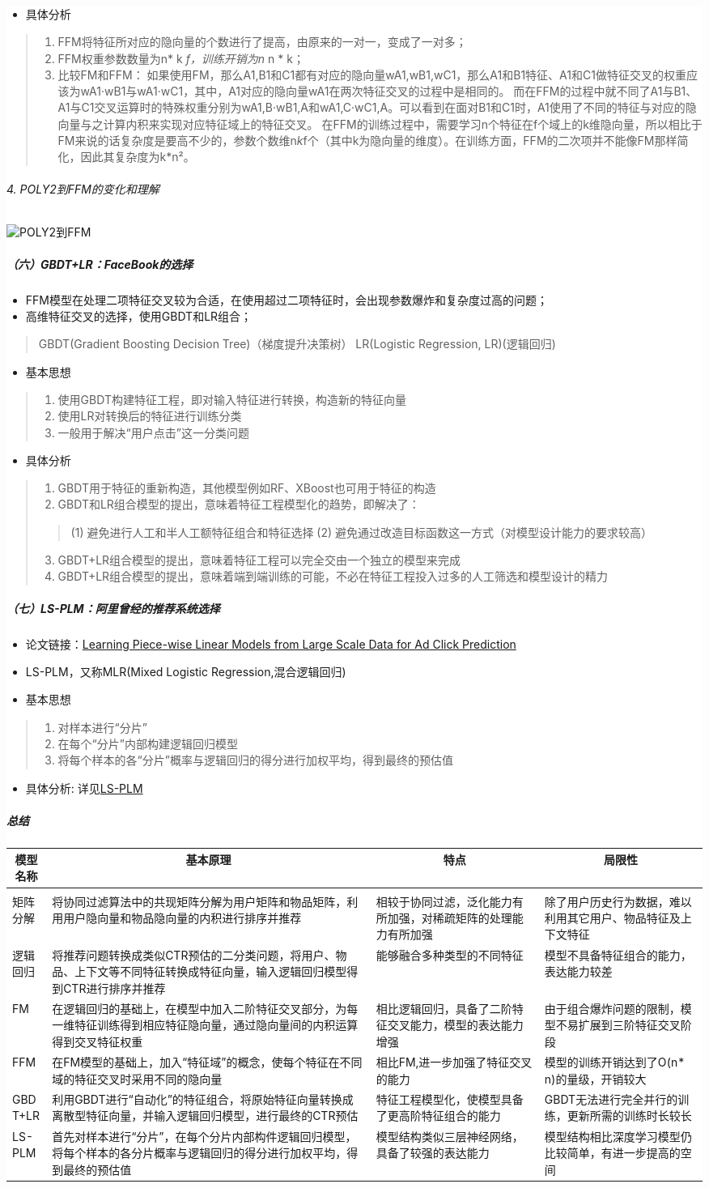 
* 具体分析
>1. FFM将特征所对应的隐向量的个数进行了提高，由原来的一对一，变成了一对多；
>2. FFM权重参数数量为n* k *f，训练开销为n* n * k；
>3. 比较FM和FFM：
如果使用FM，那么A1,B1和C1都有对应的隐向量wA1,wB1,wC1，那么A1和B1特征、A1和C1做特征交叉的权重应该为wA1·wB1与wA1·wC1，其中，A1对应的隐向量wA1在两次特征交叉的过程中是相同的。
而在FFM的过程中就不同了A1与B1、A1与C1交叉运算时的特殊权重分别为wA1,B·wB1,A和wA1,C·wC1,A。可以看到在面对B1和C1时，A1使用了不同的特征与对应的隐向量与之计算内积来实现对应特征域上的特征交叉。
在FFM的训练过程中，需要学习n个特征在f个域上的k维隐向量，所以相比于FM来说的话复杂度是要高不少的，参数个数维n*k*f个（其中k为隐向量的维度）。在训练方面，FFM的二次项并不能像FM那样简化，因此其复杂度为k*n²。

###### 4. POLY2到FFM的变化和理解
![POLY2到FFM](../../../src/pics/POLY2到FFM.png)

##### （六）GBDT+LR：FaceBook的选择
* FFM模型在处理二项特征交叉较为合适，在使用超过二项特征时，会出现参数爆炸和复杂度过高的问题；
* 高维特征交叉的选择，使用GBDT和LR组合；
> GBDT(Gradient Boosting Decision Tree)（梯度提升决策树）
> LR(Logistic Regression, LR)(逻辑回归)

* 基本思想
> 1. 使用GBDT构建特征工程，即对输入特征进行转换，构造新的特征向量
> 2. 使用LR对转换后的特征进行训练分类
> 3. 一般用于解决“用户点击”这一分类问题

* 具体分析
> 1. GBDT用于特征的重新构造，其他模型例如RF、XBoost也可用于特征的构造
> 2. GBDT和LR组合模型的提出，意味着特征工程模型化的趋势，即解决了：
>> (1) 避免进行人工和半人工额特征组合和特征选择
>> (2) 避免通过改造目标函数这一方式（对模型设计能力的要求较高）
> 3. GBDT+LR组合模型的提出，意味着特征工程可以完全交由一个独立的模型来完成
> 4. GBDT+LR组合模型的提出，意味着端到端训练的可能，不必在特征工程投入过多的人工筛选和模型设计的精力

##### （七）LS-PLM：阿里曾经的推荐系统选择
* 论文链接：[Learning Piece-wise Linear Models from Large Scale Data for Ad Click Prediction](https://arxiv.org/abs/1704.05194)

* LS-PLM，又称MLR(Mixed Logistic Regression,混合逻辑回归)
* 基本思想
> 1. 对样本进行“分片”
> 2. 在每个“分片”内部构建逻辑回归模型
> 3. 将每个样本的各“分片”概率与逻辑回归的得分进行加权平均，得到最终的预估值

* 具体分析: 详见[LS-PLM](https://blog.csdn.net/tinkle181129/article/details/79790341)

##### 总结

|模型名称|基本原理|特点|局限性|  
|--|--|--|--|  
||||  
|矩阵分解|将协同过滤算法中的共现矩阵分解为用户矩阵和物品矩阵，利用用户隐向量和物品隐向量的内积进行排序并推荐|相较于协同过滤，泛化能力有所加强，对稀疏矩阵的处理能力有所加强|除了用户历史行为数据，难以利用其它用户、物品特征及上下文特征|
|逻辑回归|将推荐问题转换成类似CTR预估的二分类问题，将用户、物品、上下文等不同特征转换成特征向量，输入逻辑回归模型得到CTR进行排序并推荐|能够融合多种类型的不同特征| 模型不具备特征组合的能力，表达能力较差|
|FM|在逻辑回归的基础上，在模型中加入二阶特征交叉部分，为每一维特征训练得到相应特征隐向量，通过隐向量间的内积运算得到交叉特征权重|相比逻辑回归，具备了二阶特征交叉能力，模型的表达能力增强|由于组合爆炸问题的限制，模型不易扩展到三阶特征交叉阶段|
|FFM|在FM模型的基础上，加入“特征域”的概念，使每个特征在不同域的特征交叉时采用不同的隐向量|相比FM,进一步加强了特征交叉的能力|模型的训练开销达到了O(n* n)的量级，开销较大|
|GBDT+LR|利用GBDT进行“自动化”的特征组合，将原始特征向量转换成离散型特征向量，并输入逻辑回归模型，进行最终的CTR预估|特征工程模型化，使模型具备了更高阶特征组合的能力|GBDT无法进行完全并行的训练，更新所需的训练时长较长|
|LS-PLM|首先对样本进行“分片”，在每个分片内部构件逻辑回归模型，将每个样本的各分片概率与逻辑回归的得分进行加权平均，得到最终的预估值|模型结构类似三层神经网络，具备了较强的表达能力|模型结构相比深度学习模型仍比较简单，有进一步提高的空间|
